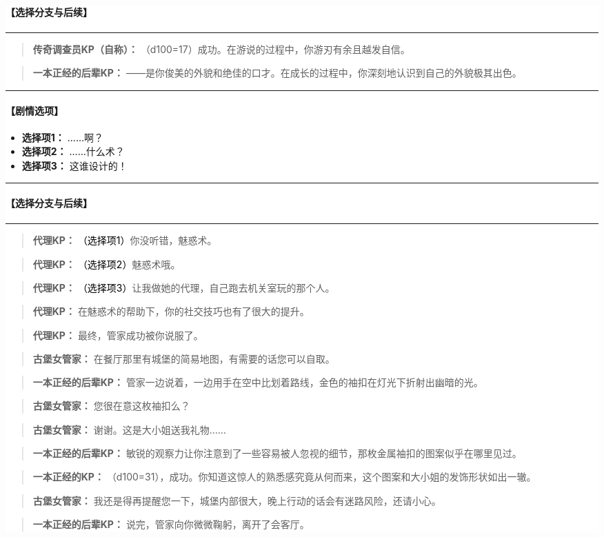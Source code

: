 #### **【选择分支与后续】**
---

> **传奇调查员KP（自称）：**
> （d100=17）成功。在游说的过程中，你游刃有余且越发自信。

> **一本正经的后辈KP：**
> ——是你俊美的外貌和绝佳的口才。在成长的过程中，你深刻地认识到自己的外貌极其出色。

---
#### **【剧情选项】**
*   **选择项1：** ……啊？
*   **选择项2：** ……什么术？
*   **选择项3：** 这谁设计的！

---
#### **【选择分支与后续】**
---

> **代理KP：**
> <span style="color:black;">（选择项1）</span>你没听错，魅惑术。

> **代理KP：**
> <span style="color:black;">（选择项2）</span>魅惑术哦。

> **代理KP：**
> <span style="color:black;">（选择项3）</span>让我做她的代理，自己跑去机关室玩的那个人。

> **代理KP：**
> 在魅惑术的帮助下，你的社交技巧也有了很大的提升。

> **代理KP：**
> 最终，管家成功被你说服了。

> **古堡女管家：**
> 在餐厅那里有城堡的简易地图，有需要的话您可以自取。

> **一本正经的后辈KP：**
> 管家一边说着，一边用手在空中比划着路线，金色的袖扣在灯光下折射出幽暗的光。

> **古堡女管家：**
> 您很在意这枚袖扣么？

> **古堡女管家：**
> 谢谢。这是大小姐送我礼物……

> **一本正经的后辈KP：**
> 敏锐的观察力让你注意到了一些容易被人忽视的细节，那枚金属袖扣的图案似乎在哪里见过。

> **一本正经的KP：**
> （d100=31），成功。你知道这惊人的熟悉感究竟从何而来，这个图案和大小姐的发饰形状如出一辙。

> **古堡女管家：**
> 我还是得再提醒您一下，城堡内部很大，晚上行动的话会有迷路风险，还请小心。

> **一本正经的后辈KP：**
> 说完，管家向你微微鞠躬，离开了会客厅。
